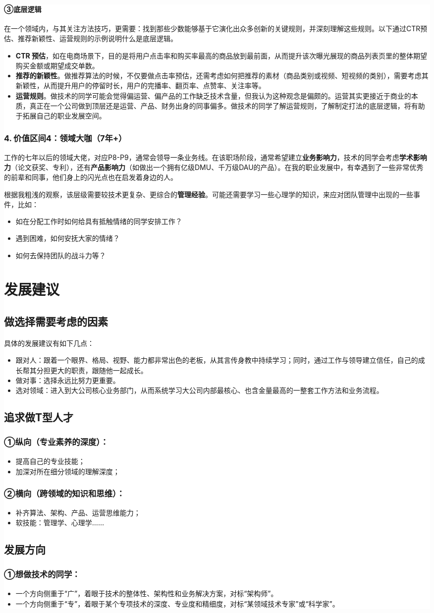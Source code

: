 #### ③底层逻辑

在一个领域内，与其关注方法技巧，更需要：找到那些少数能够基于它演化出众多创新的关键规则，并深刻理解这些规则。以下通过CTR预估、推荐新颖性、运营规则的示例说明什么是底层逻辑。

- **CTR 预估**，如在电商场景下，目的是将用户点击率和购买率最高的商品放到最前面，从而提升该次曝光展现的商品列表页里的整体期望购买金额或期望成交单数。
- **推荐的新颖性**。做推荐算法的时候，不仅要做点击率预估，还需考虑如何把推荐的素材（商品类别或视频、短视频的类别），需要考虑其新颖性，从而提升用户的停留时长，用户的完播率、翻页率、点赞率、关注率等。
- **运营规则**。做技术的同学可能会觉得偏运营、偏产品的工作缺乏技术含量，但我认为这种观念是偏颇的。运营其实更接近于商业的本质，真正在一个公司做到顶层还是运营、产品、财务出身的同事偏多。做技术的同学了解运营规则，了解制定打法的底层逻辑，将有助于拓展自己的职业发展空间。

### 4. 价值区间4：领域大咖（7年+）

工作的七年以后的领域大佬，对应P8-P9，通常会领导一条业务线。在该职场阶段，通常希望建立**业务影响力**，技术的同学会考虑**学术影响力**（论文获奖、专利），还有**产品影响力**（如做出一个拥有亿级DMU、千万级DAU的产品）。在我的职业发展中，有幸遇到了一些非常优秀的前辈和同事，他们身上的闪光点也在启发着身边的人。

根据我粗浅的观察，该层级需要较技术更复杂、更综合的**管理经验**。可能还需要学习一些心理学的知识，来应对团队管理中出现的一些事件，比如：

- 如在分配工作时如何给具有抵触情绪的同学安排工作？

- 遇到困难，如何安抚大家的情绪？

- 如何去保持团队的战斗力等？

  

# 发展建议

## **做选择需要考虑的因素**

具体的发展建议有如下几点：

- 跟对人：跟着一个眼界、格局、视野、能力都非常出色的老板，从其言传身教中持续学习；同时，通过工作与领导建立信任，自己的成长帮其分担更大的职责，跟随他一起成长。
- 做对事：选择永远比努力更重要。
- 选对领域：进入到大公司核心业务部门，从而系统学习大公司内部最核心、也含金量最高的一整套工作方法和业务流程。

## 追求做T型人才

### ①纵向（专业素养的深度）：

- 提高自己的专业技能；
- 加深对所在细分领域的理解深度；

### ②横向（跨领域的知识和思维）：

- 补齐算法、架构、产品、运营思维能力；
- 软技能：管理学、心理学……

## 发展方向

### ①想做技术的同学：

- 一个方向侧重于“广”，着眼于技术的整体性、架构性和业务解决方案，对标“架构师”。
- 一个方向侧重于“专”，着眼于某个专项技术的深度、专业度和精细度，对标“某领域技术专家”或“科学家”。
